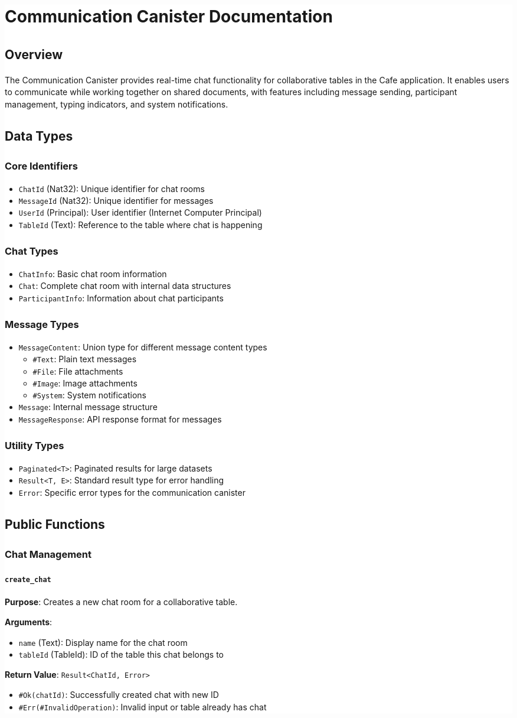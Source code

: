 # Communication Canister Documentation

## Overview

The Communication Canister provides real-time chat functionality for collaborative tables in the Cafe application. It enables users to communicate while working together on shared documents, with features including message sending, participant management, typing indicators, and system notifications.

## Data Types

### Core Identifiers
- `ChatId` (Nat32): Unique identifier for chat rooms
- `MessageId` (Nat32): Unique identifier for messages
- `UserId` (Principal): User identifier (Internet Computer Principal)
- `TableId` (Text): Reference to the table where chat is happening

### Chat Types
- `ChatInfo`: Basic chat room information
- `Chat`: Complete chat room with internal data structures
- `ParticipantInfo`: Information about chat participants

### Message Types
- `MessageContent`: Union type for different message content types
  - `#Text`: Plain text messages
  - `#File`: File attachments
  - `#Image`: Image attachments
  - `#System`: System notifications
- `Message`: Internal message structure
- `MessageResponse`: API response format for messages

### Utility Types
- `Paginated<T>`: Paginated results for large datasets
- `Result<T, E>`: Standard result type for error handling
- `Error`: Specific error types for the communication canister

## Public Functions

### Chat Management

#### `create_chat`
**Purpose**: Creates a new chat room for a collaborative table.

**Arguments**:
- `name` (Text): Display name for the chat room
- `tableId` (TableId): ID of the table this chat belongs to

**Return Value**: `Result<ChatId, Error>`
- `#Ok(chatId)`: Successfully created chat with new ID
- `#Err(#InvalidOperation)`: Invalid input or table already has chat
